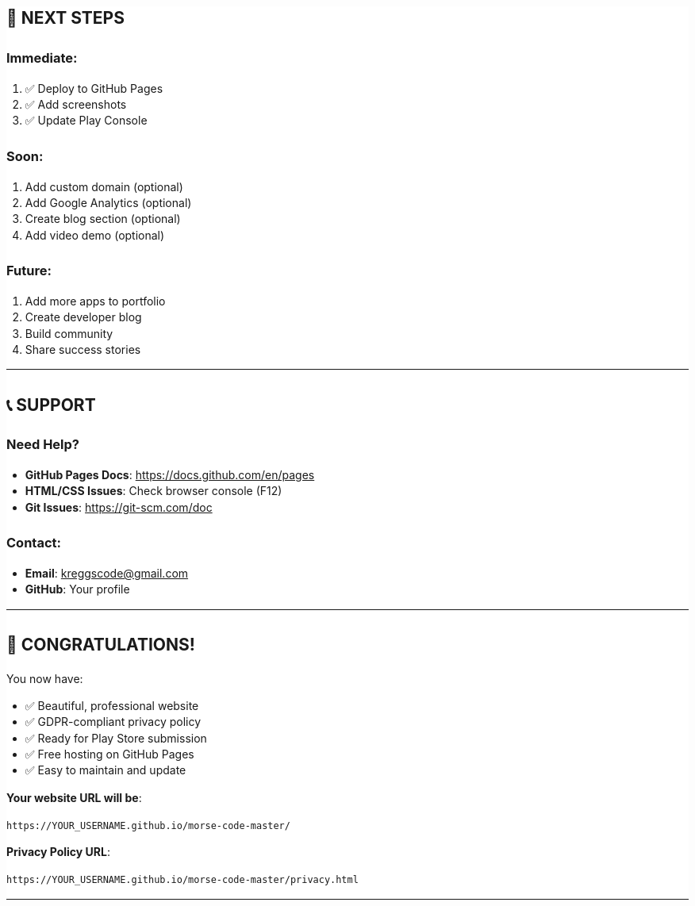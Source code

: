 
## 🌟 NEXT STEPS

### Immediate:
1. ✅ Deploy to GitHub Pages
2. ✅ Add screenshots
3. ✅ Update Play Console

### Soon:
1. Add custom domain (optional)
2. Add Google Analytics (optional)
3. Create blog section (optional)
4. Add video demo (optional)

### Future:
1. Add more apps to portfolio
2. Create developer blog
3. Build community
4. Share success stories

---

## 📞 SUPPORT

### Need Help?
- **GitHub Pages Docs**: https://docs.github.com/en/pages
- **HTML/CSS Issues**: Check browser console (F12)
- **Git Issues**: https://git-scm.com/doc

### Contact:
- **Email**: kreggscode@gmail.com
- **GitHub**: Your profile

---

## 🎉 CONGRATULATIONS!

You now have:
- ✅ Beautiful, professional website
- ✅ GDPR-compliant privacy policy
- ✅ Ready for Play Store submission
- ✅ Free hosting on GitHub Pages
- ✅ Easy to maintain and update

**Your website URL will be**:
```
https://YOUR_USERNAME.github.io/morse-code-master/
```

**Privacy Policy URL**:
```
https://YOUR_USERNAME.github.io/morse-code-master/privacy.html
```

---